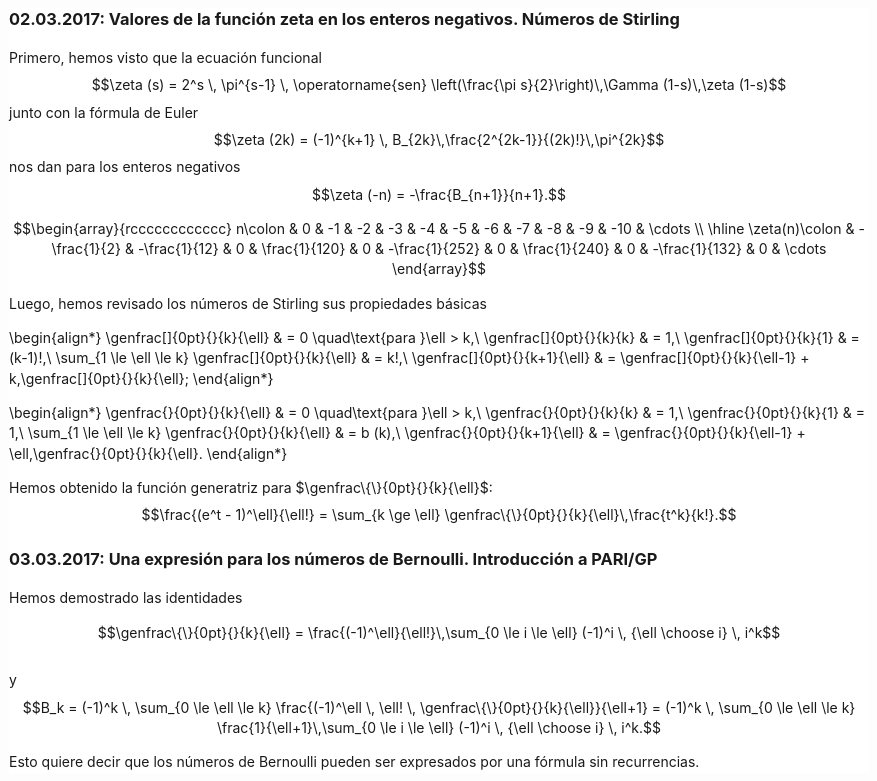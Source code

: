 ### 02.03.2017: Valores de la función zeta en los enteros negativos. Números de Stirling

Primero, hemos visto que la ecuación funcional<br>
$$\zeta (s) = 2^s \, \pi^{s-1} \, \operatorname{sen} \left(\frac{\pi s}{2}\right)\,\Gamma (1-s)\,\zeta (1-s)$$
junto con la fórmula de Euler<br>
$$\zeta (2k) = (-1)^{k+1} \, B_{2k}\,\frac{2^{2k-1}}{(2k)!}\,\pi^{2k}$$
nos dan para los enteros negativos
$$\zeta (-n) = -\frac{B_{n+1}}{n+1}.$$

$$\begin{array}{rcccccccccccc}
n\colon & 0 & -1 & -2 & -3 & -4 & -5 & -6 & -7 & -8 & -9 & -10 & \cdots \\
\hline
\zeta(n)\colon & -\frac{1}{2} & -\frac{1}{12} & 0 & \frac{1}{120} & 0 & -\frac{1}{252} & 0 & \frac{1}{240} & 0 & -\frac{1}{132} & 0 & \cdots
\end{array}$$

Luego, hemos revisado los números de Stirling sus propiedades básicas

\begin{align*}
\genfrac[]{0pt}{}{k}{\ell} & = 0 \quad\text{para }\ell > k,\\
\genfrac[]{0pt}{}{k}{k} & = 1,\\
\genfrac[]{0pt}{}{k}{1} & = (k-1)!,\\
\sum_{1 \le \ell \le k} \genfrac[]{0pt}{}{k}{\ell} & = k!,\\
\genfrac[]{0pt}{}{k+1}{\ell} & = \genfrac[]{0pt}{}{k}{\ell-1} + k\,\genfrac[]{0pt}{}{k}{\ell};
\end{align*}

\begin{align*}
\genfrac\{\}{0pt}{}{k}{\ell} & = 0 \quad\text{para }\ell > k,\\
\genfrac\{\}{0pt}{}{k}{k} & = 1,\\
\genfrac\{\}{0pt}{}{k}{1} & = 1,\\
\sum_{1 \le \ell \le k} \genfrac\{\}{0pt}{}{k}{\ell} & = b (k),\\
\genfrac\{\}{0pt}{}{k+1}{\ell} & = \genfrac\{\}{0pt}{}{k}{\ell-1} + \ell\,\genfrac\{\}{0pt}{}{k}{\ell}.
\end{align*}

Hemos obtenido la función generatriz para $\genfrac\{\}{0pt}{}{k}{\ell}$:<br>
$$\frac{(e^t - 1)^\ell}{\ell!} = \sum_{k \ge \ell} \genfrac\{\}{0pt}{}{k}{\ell}\,\frac{t^k}{k!}.$$

### 03.03.2017: Una expresión para los números de Bernoulli. Introducción a PARI/GP

Hemos demostrado las identidades

$$\genfrac\{\}{0pt}{}{k}{\ell} = \frac{(-1)^\ell}{\ell!}\,\sum_{0 \le i \le \ell} (-1)^i \, {\ell \choose i} \, i^k$$<br>
y<br>
$$B_k = (-1)^k \, \sum_{0 \le \ell \le k} \frac{(-1)^\ell \, \ell! \, \genfrac\{\}{0pt}{}{k}{\ell}}{\ell+1} = (-1)^k \, \sum_{0 \le \ell \le k} \frac{1}{\ell+1}\,\sum_{0 \le i \le \ell} (-1)^i \, {\ell \choose i} \, i^k.$$

Esto quiere decir que los números de Bernoulli pueden ser expresados por una fórmula sin recurrencias.
